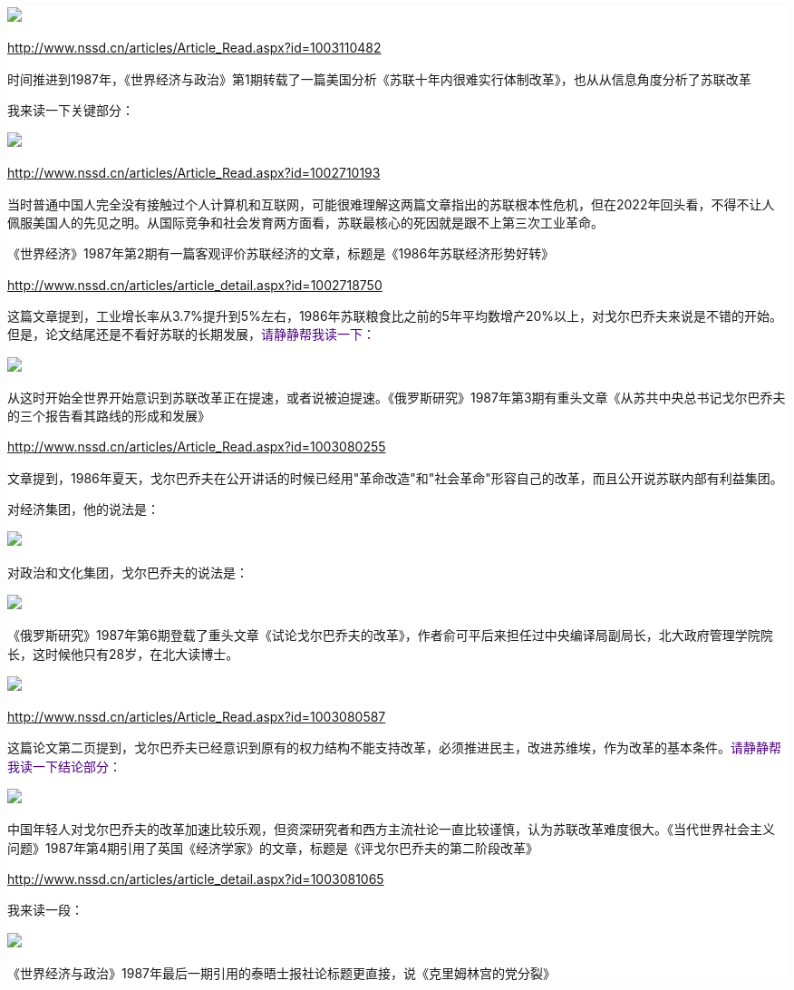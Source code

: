 ![](https://img.bedtime.news/2023/01/29/63d623b49b8ff.png)

<http://www.nssd.cn/articles/Article_Read.aspx?id=1003110482>

时间推进到1987年，《世界经济与政治》第1期转载了一篇美国分析《苏联十年内很难实行体制改革》，也从从信息角度分析了苏联改革

我来读一下关键部分：

![](https://img.bedtime.news/2023/01/29/63d623b827788.png)

<http://www.nssd.cn/articles/Article_Read.aspx?id=1002710193>

当时普通中国人完全没有接触过个人计算机和互联网，可能很难理解这两篇文章指出的苏联根本性危机，但在2022年回头看，不得不让人佩服美国人的先见之明。从国际竞争和社会发育两方面看，苏联最核心的死因就是跟不上第三次工业革命。

《世界经济》1987年第2期有一篇客观评价苏联经济的文章，标题是《1986年苏联经济形势好转》

<http://www.nssd.cn/articles/article_detail.aspx?id=1002718750>

这篇文章提到，工业增长率从3.7%提升到5%左右，1986年苏联粮食比之前的5年平均数增产20%以上，对戈尔巴乔夫来说是不错的开始。但是，论文结尾还是不看好苏联的长期发展，<font color="indigo">请静静帮我读一下：</font>

![](https://img.bedtime.news/2023/01/29/63d623b9d73b0.png)

从这时开始全世界开始意识到苏联改革正在提速，或者说被迫提速。《俄罗斯研究》1987年第3期有重头文章《从苏共中央总书记戈尔巴乔夫的三个报告看其路线的形成和发展》

<http://www.nssd.cn/articles/Article_Read.aspx?id=1003080255>

文章提到，1986年夏天，戈尔巴乔夫在公开讲话的时候已经用"革命改造"和"社会革命"形容自己的改革，而且公开说苏联内部有利益集团。

对经济集团，他的说法是：

![](https://img.bedtime.news/2023/01/29/63d623bbc4ef0.png)

对政治和文化集团，戈尔巴乔夫的说法是：

![](https://img.bedtime.news/2023/01/29/63d623bf1fe4b.png)

《俄罗斯研究》1987年第6期登载了重头文章《试论戈尔巴乔夫的改革》，作者俞可平后来担任过中央编译局副局长，北大政府管理学院院长，这时候他只有28岁，在北大读博士。

![](https://img.bedtime.news/2023/01/29/63d623c264f9b.jpg)

<http://www.nssd.cn/articles/Article_Read.aspx?id=1003080587>

这篇论文第二页提到，戈尔巴乔夫已经意识到原有的权力结构不能支持改革，必须推进民主，改进苏维埃，作为改革的基本条件。<font color="indigo">请静静帮我读一下结论部分：</font>

![](https://img.bedtime.news/2023/01/29/63d623c539153.png)

中国年轻人对戈尔巴乔夫的改革加速比较乐观，但资深研究者和西方主流社论一直比较谨慎，认为苏联改革难度很大。《当代世界社会主义问题》1987年第4期引用了英国《经济学家》的文章，标题是《评戈尔巴乔夫的第二阶段改革》

<http://www.nssd.cn/articles/article_detail.aspx?id=1003081065>

我来读一段：

![](https://img.bedtime.news/2023/01/29/63d623cac48ad.png)

《世界经济与政治》1987年最后一期引用的泰晤士报社论标题更直接，说《克里姆林宫的党分裂》
